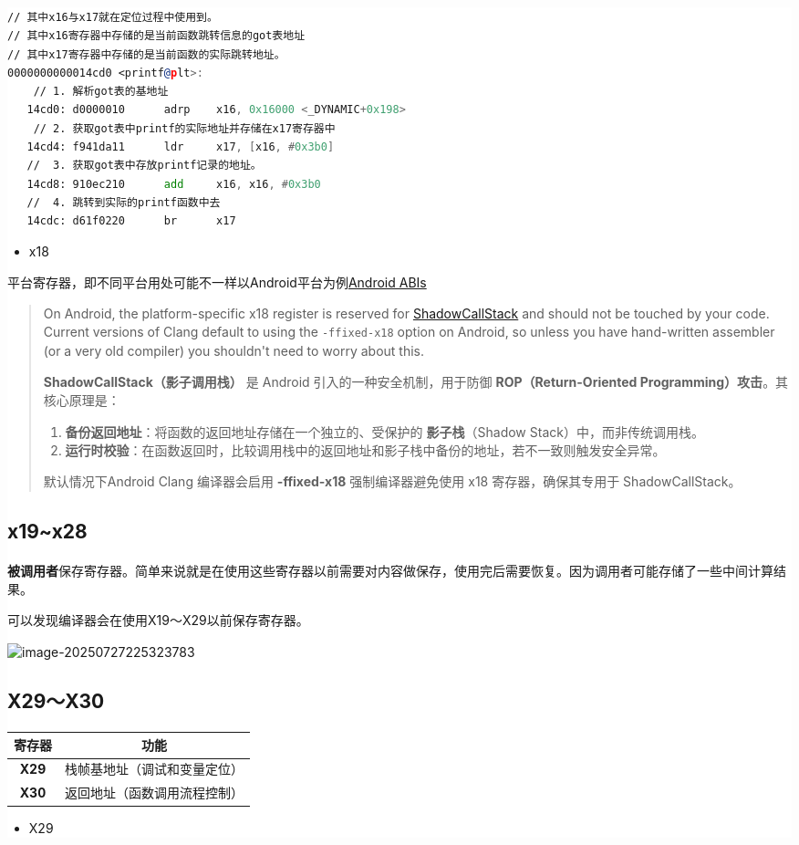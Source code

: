 ``` asm
// 其中x16与x17就在定位过程中使用到。
// 其中x16寄存器中存储的是当前函数跳转信息的got表地址
// 其中x17寄存器中存储的是当前函数的实际跳转地址。
0000000000014cd0 <printf@plt>:
	// 1. 解析got表的基地址
   14cd0: d0000010      adrp    x16, 0x16000 <_DYNAMIC+0x198>
    // 2. 获取got表中printf的实际地址并存储在x17寄存器中 
   14cd4: f941da11      ldr     x17, [x16, #0x3b0]
   //  3. 获取got表中存放printf记录的地址。
   14cd8: 910ec210      add     x16, x16, #0x3b0
   //  4. 跳转到实际的printf函数中去
   14cdc: d61f0220      br      x17
```



- x18

平台寄存器，即不同平台用处可能不一样以Android平台为例[Android ABIs](https://developer.android.com/ndk/guides/abis#arm64-v8a)

> On Android, the platform-specific x18 register is reserved for [ShadowCallStack](https://source.android.com/devices/tech/debug/shadow-call-stack) and should not be touched by your code. Current versions of Clang default to using the `-ffixed-x18` option on Android, so unless you have hand-written assembler (or a very old compiler) you shouldn't need to worry about this.
>
> **ShadowCallStack（影子调用栈）** 是 Android 引入的一种安全机制，用于防御 **ROP（Return-Oriented Programming）攻击**。其核心原理是：
>
> 1. **备份返回地址**：将函数的返回地址存储在一个独立的、受保护的 **影子栈**（Shadow Stack）中，而非传统调用栈。
> 2. **运行时校验**：在函数返回时，比较调用栈中的返回地址和影子栈中备份的地址，若不一致则触发安全异常。
>
> 默认情况下Android Clang 编译器会启用 **-ffixed-x18** 强制编译器避免使用 x18 寄存器，确保其专用于 ShadowCallStack。



## x19~x28

**被调用者**保存寄存器。简单来说就是在使用这些寄存器以前需要对内容做保存，使用完后需要恢复。因为调用者可能存储了一些中间计算结果。

可以发现编译器会在使用X19～X29以前保存寄存器。

![image-20250727225323783](https://typora-blog-picture.oss-cn-chengdu.aliyuncs.com/blog/image-20250727225323783.png)



## X29～X30

| **寄存器** |           **功能**           |
| :--------: | :--------------------------: |
|  **X29**   | 栈帧基地址（调试和变量定位） |
|  **X30**   | 返回地址（函数调用流程控制） |

- X29
